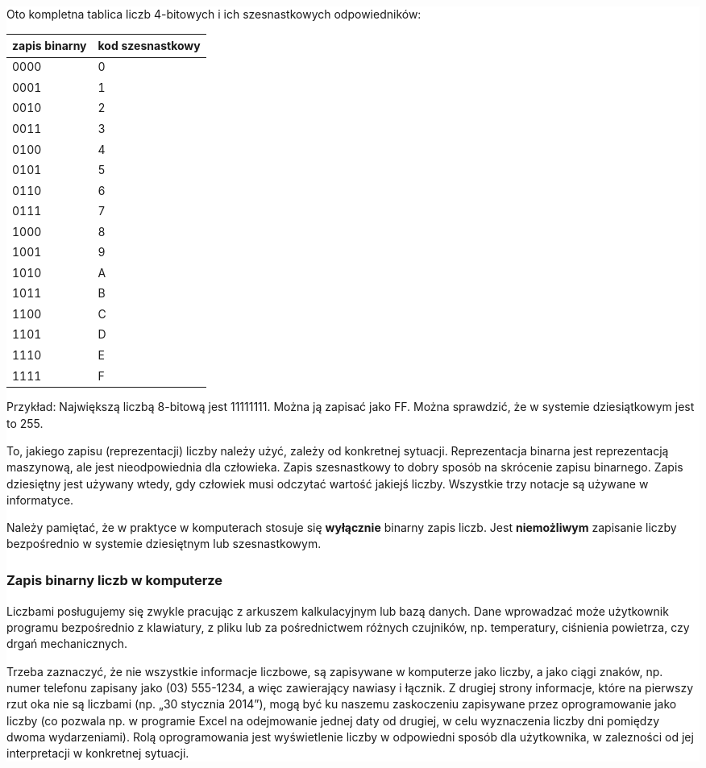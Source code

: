 Oto kompletna tablica liczb 4-bitowych i ich szesnastkowych odpowiedników:

| **zapis binarny** | **kod szesnastkowy** |
|------------|---------|
| 0000       | 0       |
| 0001       | 1       |
| 0010       | 2       |
| 0011       | 3       |
| 0100       | 4       |
| 0101       | 5       |
| 0110       | 6       |
| 0111       | 7       |
| 1000       | 8       |
| 1001       | 9       |
| 1010       | A       |
| 1011       | B       |
| 1100       | C       |
| 1101       | D       |
| 1110       | E       |
| 1111       | F       |

Przykład: Największą liczbą 8-bitową jest 11111111. Można ją zapisać jako FF. Można sprawdzić, że w systemie dziesiątkowym jest to 255.

To, jakiego zapisu (reprezentacji) liczby należy użyć, zależy od konkretnej sytuacji. Reprezentacja binarna jest reprezentacją maszynową, ale jest nieodpowiednia dla człowieka. Zapis szesnastkowy to dobry sposób na skrócenie zapisu binarnego. Zapis dziesiętny jest używany wtedy, gdy człowiek musi odczytać wartość jakiejś liczby. Wszystkie trzy notacje są używane w informatyce.

Należy pamiętać, że w praktyce w komputerach stosuje się **wyłącznie** binarny zapis liczb. Jest **niemożliwym** zapisanie liczby bezpośrednio w systemie dziesiętnym lub szesnastkowym. 

### Zapis binarny liczb w komputerze

Liczbami posługujemy się zwykle pracując z arkuszem kalkulacyjnym lub bazą danych. Dane wprowadzać może użytkownik programu bezpośrednio z klawiatury, z pliku lub za pośrednictwem różnych czujników, np. temperatury, ciśnienia powietrza, czy drgań mechanicznych.

Trzeba zaznaczyć, że nie wszystkie informacje liczbowe, są zapisywane w komputerze jako liczby, a jako ciągi znaków, np. numer telefonu zapisany jako (03) 555-1234, a więc zawierający nawiasy i łącznik. 
Z drugiej strony informacje, które na pierwszy rzut oka nie są liczbami (np. „30 stycznia 2014”), mogą być ku naszemu zaskoczeniu zapisywane przez oprogramowanie jako liczby (co pozwala np. w programie Excel na odejmowanie jednej daty od drugiej, w celu wyznaczenia liczby dni pomiędzy dwoma wydarzeniami). Rolą oprogramowania jest wyświetlenie liczby w odpowiedni sposób dla użytkownika, w zalezności od jej interpretacji w konkretnej sytuacji.
